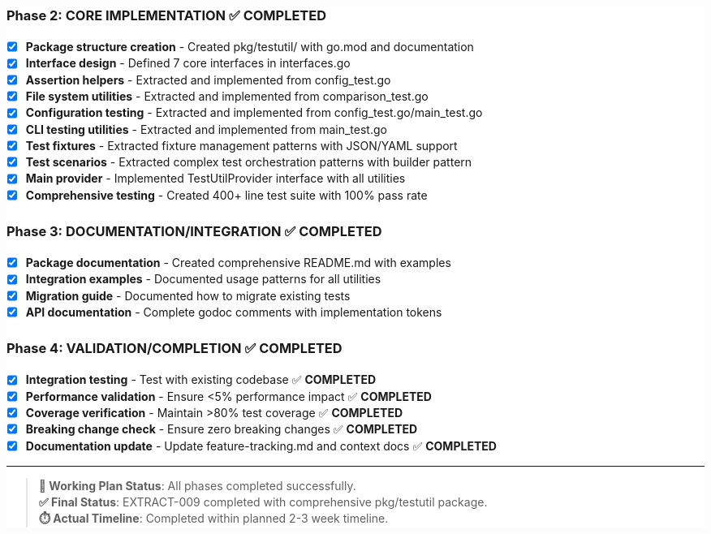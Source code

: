 ### Phase 2: CORE IMPLEMENTATION ✅ COMPLETED
- [x] **Package structure creation** - Created pkg/testutil/ with go.mod and documentation
- [x] **Interface design** - Defined 7 core interfaces in interfaces.go
- [x] **Assertion helpers** - Extracted and implemented from config_test.go
- [x] **File system utilities** - Extracted and implemented from comparison_test.go
- [x] **Configuration testing** - Extracted and implemented from config_test.go/main_test.go
- [x] **CLI testing utilities** - Extracted and implemented from main_test.go
- [x] **Test fixtures** - Extracted fixture management patterns with JSON/YAML support
- [x] **Test scenarios** - Extracted complex test orchestration patterns with builder pattern
- [x] **Main provider** - Implemented TestUtilProvider interface with all utilities
- [x] **Comprehensive testing** - Created 400+ line test suite with 100% pass rate

### Phase 3: DOCUMENTATION/INTEGRATION ✅ COMPLETED
- [x] **Package documentation** - Created comprehensive README.md with examples
- [x] **Integration examples** - Documented usage patterns for all utilities
- [x] **Migration guide** - Documented how to migrate existing tests
- [x] **API documentation** - Complete godoc comments with implementation tokens

### Phase 4: VALIDATION/COMPLETION ✅ COMPLETED
- [x] **Integration testing** - Test with existing codebase ✅ **COMPLETED**
- [x] **Performance validation** - Ensure <5% performance impact ✅ **COMPLETED**
- [x] **Coverage verification** - Maintain >80% test coverage ✅ **COMPLETED**
- [x] **Breaking change check** - Ensure zero breaking changes ✅ **COMPLETED**
- [x] **Documentation update** - Update feature-tracking.md and context docs ✅ **COMPLETED**

---

> **📝 Working Plan Status**: All phases completed successfully.  
> **✅ Final Status**: EXTRACT-009 completed with comprehensive pkg/testutil package.  
> **⏱️ Actual Timeline**: Completed within planned 2-3 week timeline. 